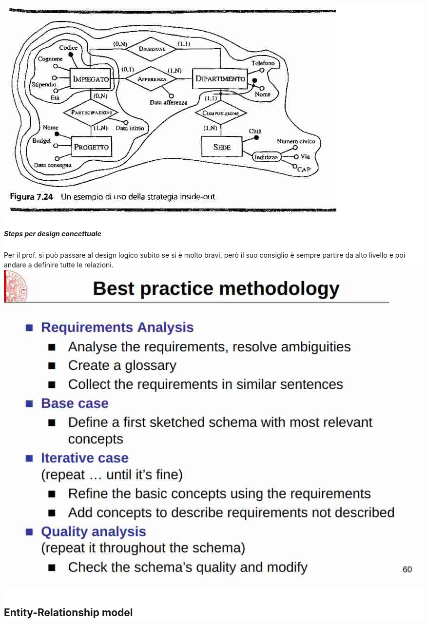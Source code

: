 <img src="/images/notes/Design del database-1699533371441.jpeg" alt="Design del database-1699533371441">

##### Steps per design concettuale
Per il prof. si può passare al design logico subito se si è molto bravi, però il suo consiglio è sempre partire da alto livello e poi andare a definire tutte le relazioni.
<img src="/images/notes/Design del database-1700046625648.jpeg" alt="Design del database-1700046625648">
## Entity-Relationship model
